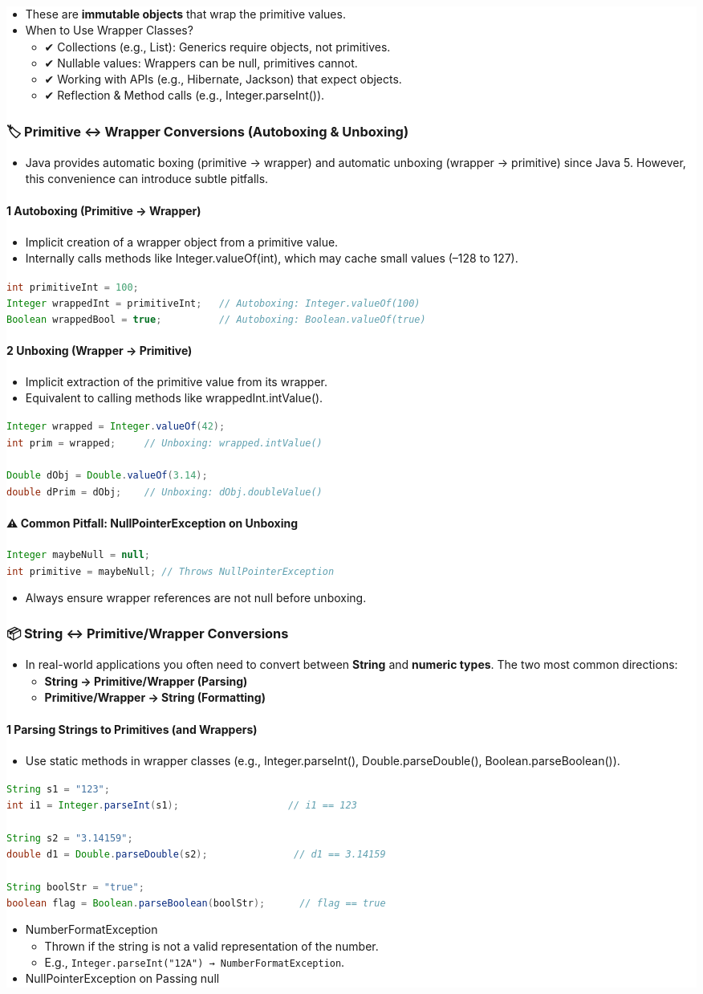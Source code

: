 - These are **immutable objects** that wrap the primitive values. 
- When to Use Wrapper Classes?
	- ✔ Collections (e.g., List<Integer>): Generics require objects, not primitives.
	- ✔ Nullable values: Wrappers can be null, primitives cannot.
	- ✔ Working with APIs (e.g., Hibernate, Jackson) that expect objects.
	- ✔ Reflection & Method calls (e.g., Integer.parseInt()).
	
### 🏷️ Primitive ↔ Wrapper Conversions (Autoboxing & Unboxing)

- Java provides automatic boxing (primitive → wrapper) and automatic unboxing (wrapper → primitive) since Java 5. However, this convenience can introduce subtle pitfalls.

#### 1 Autoboxing (Primitive → Wrapper)

- Implicit creation of a wrapper object from a primitive value.
- Internally calls methods like Integer.valueOf(int), which may cache small values (–128 to 127).
```java
int primitiveInt = 100;
Integer wrappedInt = primitiveInt;   // Autoboxing: Integer.valueOf(100)
Boolean wrappedBool = true;          // Autoboxing: Boolean.valueOf(true)
```

#### 2 Unboxing (Wrapper → Primitive)

- Implicit extraction of the primitive value from its wrapper.
- Equivalent to calling methods like wrappedInt.intValue().
```java
Integer wrapped = Integer.valueOf(42);
int prim = wrapped;     // Unboxing: wrapped.intValue()

Double dObj = Double.valueOf(3.14);
double dPrim = dObj;    // Unboxing: dObj.doubleValue()
```	 

#### ⚠️ Common Pitfall: NullPointerException on Unboxing

```java
Integer maybeNull = null;
int primitive = maybeNull; // Throws NullPointerException
```
- Always ensure wrapper references are not null before unboxing. 

### 📦 String ↔ Primitive/Wrapper Conversions

- In real-world applications you often need to convert between **String** and **numeric types**. The two most common directions:
	- **String → Primitive/Wrapper (Parsing)**
	- **Primitive/Wrapper → String (Formatting)**

#### 1 Parsing Strings to Primitives (and Wrappers)
 
- Use static methods in wrapper classes (e.g., Integer.parseInt(), Double.parseDouble(), Boolean.parseBoolean()). 
```java
String s1 = "123";
int i1 = Integer.parseInt(s1);                   // i1 == 123

String s2 = "3.14159";
double d1 = Double.parseDouble(s2);               // d1 == 3.14159

String boolStr = "true";
boolean flag = Boolean.parseBoolean(boolStr);      // flag == true
```
- NumberFormatException
	- Thrown if the string is not a valid representation of the number.
	- E.g., ```Integer.parseInt("12A") → NumberFormatException```.
- NullPointerException on Passing null